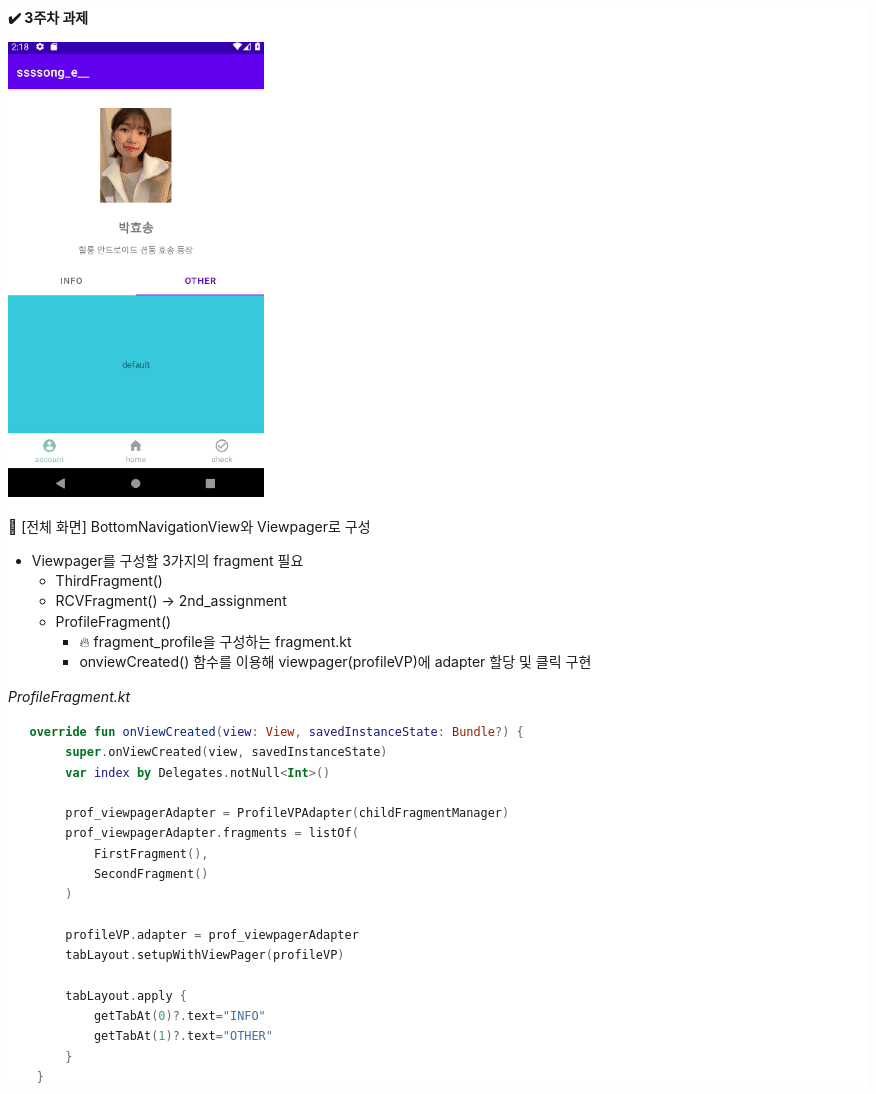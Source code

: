 **:heavy_check_mark: 3주차 과제**     
   
  ![2nd](/image/3rd과제.gif)   
      
:cherries: [전체 화면] BottomNavigationView와 Viewpager로 구성
+ Viewpager를 구성할 3가지의 fragment 필요
  + ThirdFragment()
  + RCVFragment() -> 2nd_assignment
  + ProfileFragment()
    + :fire: fragment_profile을 구성하는 fragment.kt
    - onviewCreated() 함수를 이용해 viewpager(profileVP)에 adapter 할당 및 클릭 구현 
   
_ProfileFragment.kt_    
```kotlin
   override fun onViewCreated(view: View, savedInstanceState: Bundle?) {
        super.onViewCreated(view, savedInstanceState)
        var index by Delegates.notNull<Int>()

        prof_viewpagerAdapter = ProfileVPAdapter(childFragmentManager)
        prof_viewpagerAdapter.fragments = listOf(
            FirstFragment(),
            SecondFragment()
        )

        profileVP.adapter = prof_viewpagerAdapter
        tabLayout.setupWithViewPager(profileVP)

        tabLayout.apply {
            getTabAt(0)?.text="INFO"
            getTabAt(1)?.text="OTHER"
        }
    }
```    
